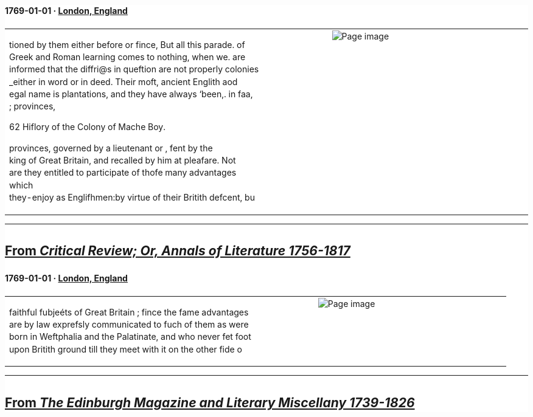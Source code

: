 #### 1769-01-01 &middot; [London, England](http://dbpedia.org/resource/London)

<table style="width: 100%;"><tr><td style="width: 50%">

  
tioned by them either before or fince, But all this parade. of  
Greek and Roman learning comes to nothing, when we. are  
informed that the diffri@s in queftion are not properly colonies  
_either in word or in deed. Their moft, ancient Englith aod  
egal name is plantations, and they have always ‘been,. in faa,  
; provinces,  
  
  
  
  
  
  
  
  
  
  
  
62 Hiflory of the Colony of Mache Boy.  
  
provinces, governed by a lieutenant or , fent by the  
king of Great Britain, and recalled by him at pleafare. Not  
are they entitled to participate of thofe many advantages which  
they-enjoy as Englifhmen:by virtue of their Britith defcent, bu
</td><td style="width: 50%; max-height: 75%; margin: auto; display: block;">
<img alt="Page image" src="https://iiif.archive.org/iiif/sim_critical-review-or-annals-of-literature_1769-01_27&#0036;60/pct:16.139657,79.500397,66.567852,10.507534/600,/0/default.jpg"/>
</td>
</tr></table>

---

## [From _Critical Review; Or, Annals of Literature 1756-1817_](https://archive.org/details/sim_critical-review-or-annals-of-literature_1769-01_27/page/n61/mode/1up?view=theater)

#### 1769-01-01 &middot; [London, England](http://dbpedia.org/resource/London)

<table style="width: 100%;"><tr><td style="width: 50%">

  
faithful fubjeéts of Great Britain ; fince the fame advantages  
are by law exprefsly communicated to fuch of them as were  
born in Weftphalia and the Palatinate, and who never fet foot  
upon Britith ground till they meet with it on the other fide o
</td><td style="width: 50%; max-height: 75%; margin: auto; display: block;">
<img alt="Page image" src="https://iiif.archive.org/iiif/sim_critical-review-or-annals-of-literature_1769-01_27&#0036;61/pct:18.939394,20.380650,66.172596,6.859635/600,/0/default.jpg"/>
</td>
</tr></table>

---

## [From _The Edinburgh Magazine and Literary Miscellany 1739-1826_](https://archive.org/details/sim_edinburgh-magazine-and-literary-miscellany_1769-01_31/page/n38/mode/1up?view=theater)

